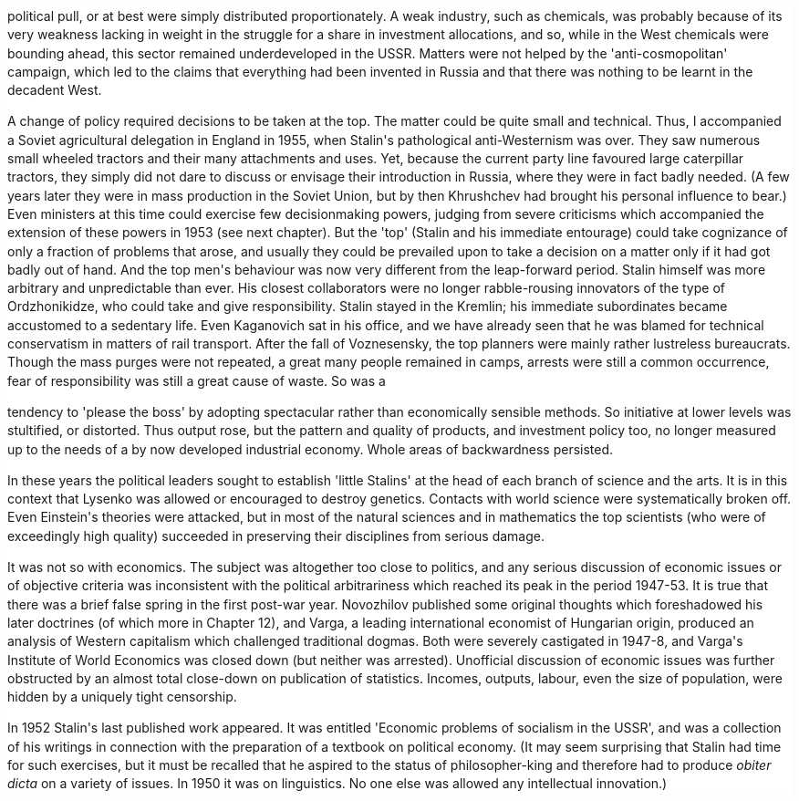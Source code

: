 political pull, or at best were simply distributed proportionately. A weak industry, such as chemicals, was probably because of its very weakness lacking in weight in the struggle for a share in investment allocations, and so, while in the West chemicals were bounding ahead, this sector remained underdeveloped in the USSR. Matters were not helped by the 'anti-cosmopolitan' campaign, which led to the claims that everything had been invented in Russia and that there was nothing to be learnt in the decadent West.

A change of policy required decisions to be taken at the top. The matter could be quite small and technical. Thus, I accompanied a Soviet agricultural delegation in England in 1955, when Stalin's pathological anti-Westernism was over. They saw numerous small wheeled tractors and their many attachments and uses. Yet, because the current party line favoured large caterpillar tractors, they simply did not dare to discuss or envisage their introduction in Russia, where they were in fact badly needed. (A few years later they were in mass production in the Soviet Union, but by then Khrushchev had brought his personal influence to bear.) Even ministers at this time could exercise few decisionmaking powers, judging from severe criticisms which accompanied the extension of these powers in 1953 (see next chapter). But the 'top' (Stalin and his immediate entourage) could take cognizance of only a fraction of problems that arose, and usually they could be prevailed upon to take a decision on a matter only if it had got badly out of hand. And the top men's behaviour was now very different from the leap-forward period. Stalin himself was more arbitrary and unpredictable than ever. His closest collaborators were no longer rabble-rousing innovators of the type of Ordzhonikidze, who could take and give responsibility. Stalin stayed in the Kremlin; his immediate subordinates became accustomed to a sedentary life. Even Kaganovich sat in his office, and we have already seen that he was blamed for technical conservatism in matters of rail transport. After the fall of Voznesensky, the top planners were mainly rather lustreless bureaucrats. Though the mass purges were not repeated, a great many people remained in camps, arrests were still a common occurrence, fear of responsibility was still a great cause of waste. So was a

tendency to 'please the boss' by adopting spectacular rather than economically sensible methods. So initiative at lower levels was stultified, or distorted. Thus output rose, but the pattern and quality of products, and investment policy too, no longer measured up to the needs of a by now developed industrial economy. Whole areas of backwardness persisted.

In these years the political leaders sought to establish 'little Stalins' at the head of each branch of science and the arts. It is in this context that Lysenko was allowed or encouraged to destroy genetics. Contacts with world science were systematically broken off. Even Einstein's theories were attacked, but in most of the natural sciences and in mathematics the top scientists (who were of exceedingly high quality) succeeded in preserving their disciplines from serious damage.

It was not so with economics. The subject was altogether too close to politics, and any serious discussion of economic issues or of objective criteria was inconsistent with the political arbitrariness which reached its peak in the period 1947-53. It is true that there was a brief false spring in the first post-war year. Novozhilov published some original thoughts which foreshadowed his later doctrines (of which more in Chapter 12), and Varga, a leading international economist of Hungarian origin, produced an analysis of Western capitalism which challenged traditional dogmas. Both were severely castigated in 1947-8, and Varga's Institute of World Economics was closed down (but neither was arrested). Unofficial discussion of economic issues was further obstructed by an almost total close-down on publication of statistics. Incomes, outputs, labour, even the size of population, were hidden by a uniquely tight censorship.

In 1952 Stalin's last published work appeared. It was entitled 'Economic problems of socialism in the USSR', and was a collection of his writings in connection with the preparation of a textbook on political economy. (It may seem surprising that Stalin had time for such exercises, but it must be recalled that he aspired to the status of philosopher-king and therefore had to produce *obiter dicta* on a variety of issues. In 1950 it was on linguistics. No one else was allowed any intellectual innovation.)
